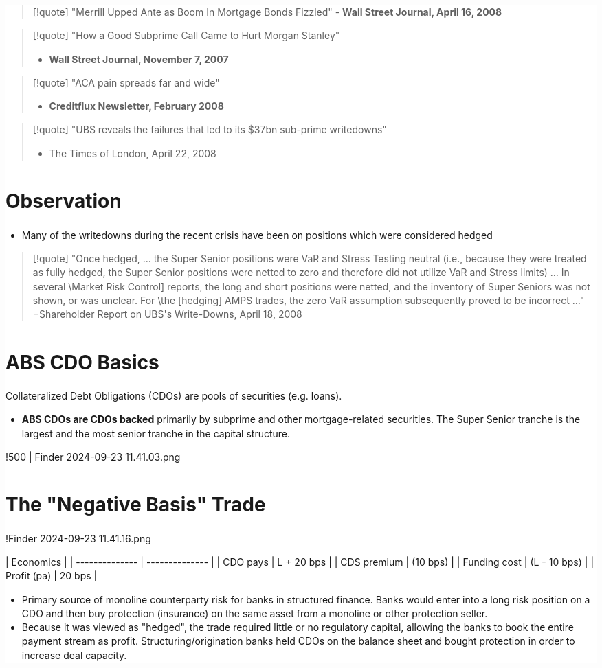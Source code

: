 > [!quote]
> "Merrill Upped Ante as Boom In Mortgage Bonds Fizzled"
> 	 						- **Wall Street Journal,  April 16,  2008**

> [!quote]
> "How a Good Subprime Call Came to Hurt Morgan Stanley"
> - **Wall Street Journal,  November 7,  2007**

> [!quote]
> "ACA pain spreads far and wide"
> - **Creditflux Newsletter,  February 2008**

> [!quote]
> "UBS reveals the failures that led to its $37bn sub-prime writedowns"
> - The Times of London,  April 22,  2008

# Observation
- Many of the writedowns during the recent crisis have been on positions which were considered hedged

> [!quote]
> "Once hedged,  … the Super Senior positions were VaR and Stress Testing neutral (i.e.,  because they were treated as fully hedged,  the Super Senior positions were netted to zero and therefore did not utilize VaR and Stress limits) … In several \Market Risk Control] reports,  the long and short positions were netted,  and the inventory of Super Seniors was not shown,  or was unclear. For \the [hedging] AMPS trades,  the zero VaR assumption subsequently proved to be incorrect …"
> −Shareholder Report on UBS's Write-Downs,  April 18,  2008

# ABS CDO Basics

 Collateralized Debt Obligations (CDOs) are pools of securities (e.g. loans).

 - **ABS CDOs are CDOs backed** primarily by subprime and other mortgage-related securities. The Super Senior tranche is the largest and the most senior tranche in the capital structure.

!500 | Finder 2024-09-23 11.41.03.png

# The "Negative Basis" Trade

!Finder 2024-09-23 11.41.16.png

| Economics | 
 | -------------- | -------------- | 
 | CDO pays | L + 20 bps | 
 | CDS premium | (10 bps) | 
 | Funding cost | (L - 10 bps) | 
 | Profit (pa) | 20 bps | 

- Primary source of monoline counterparty risk for banks in structured finance. Banks would enter into a long risk position on a CDO and then buy protection (insurance) on the same asset from a monoline or other protection seller.
 - Because it was viewed as "hedged",  the trade required little or no regulatory capital,  allowing the banks to book the entire payment stream as profit. Structuring/origination banks held CDOs on the balance sheet and bought protection in order to increase deal capacity.


[^1]: **Ignored Incentives**
[^1]: **Overreliance on Models**
[^1]: **Increased Financial Instrument Complexity and Customization**
[^1]: **Regulatory environment**